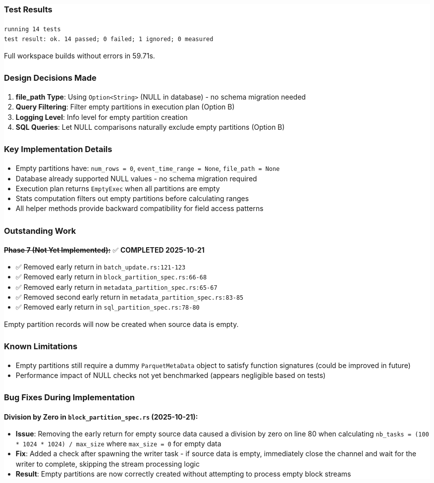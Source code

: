 ### Test Results

```
running 14 tests
test result: ok. 14 passed; 0 failed; 1 ignored; 0 measured
```

Full workspace builds without errors in 59.71s.

### Design Decisions Made

1. **file_path Type**: Using `Option<String>` (NULL in database) - no schema migration needed
2. **Query Filtering**: Filter empty partitions in execution plan (Option B)
3. **Logging Level**: Info level for empty partition creation
4. **SQL Queries**: Let NULL comparisons naturally exclude empty partitions (Option B)

### Key Implementation Details

- Empty partitions have: `num_rows = 0`, `event_time_range = None`, `file_path = None`
- Database already supported NULL values - no schema migration required
- Execution plan returns `EmptyExec` when all partitions are empty
- Stats computation filters out empty partitions before calculating ranges
- All helper methods provide backward compatibility for field access patterns

### Outstanding Work

~~**Phase 7 (Not Yet Implemented):**~~ ✅ **COMPLETED 2025-10-21**
- ✅ Removed early return in `batch_update.rs:121-123`
- ✅ Removed early return in `block_partition_spec.rs:66-68`
- ✅ Removed early return in `metadata_partition_spec.rs:65-67`
- ✅ Removed second early return in `metadata_partition_spec.rs:83-85`
- ✅ Removed early return in `sql_partition_spec.rs:78-80`

Empty partition records will now be created when source data is empty.

### Known Limitations

- Empty partitions still require a dummy `ParquetMetaData` object to satisfy function signatures (could be improved in future)
- Performance impact of NULL checks not yet benchmarked (appears negligible based on tests)

### Bug Fixes During Implementation

**Division by Zero in `block_partition_spec.rs` (2025-10-21):**
- **Issue**: Removing the early return for empty source data caused a division by zero on line 80 when calculating `nb_tasks = (100 * 1024 * 1024) / max_size` where `max_size = 0` for empty data
- **Fix**: Added a check after spawning the writer task - if source data is empty, immediately close the channel and wait for the writer to complete, skipping the stream processing logic
- **Result**: Empty partitions are now correctly created without attempting to process empty block streams
